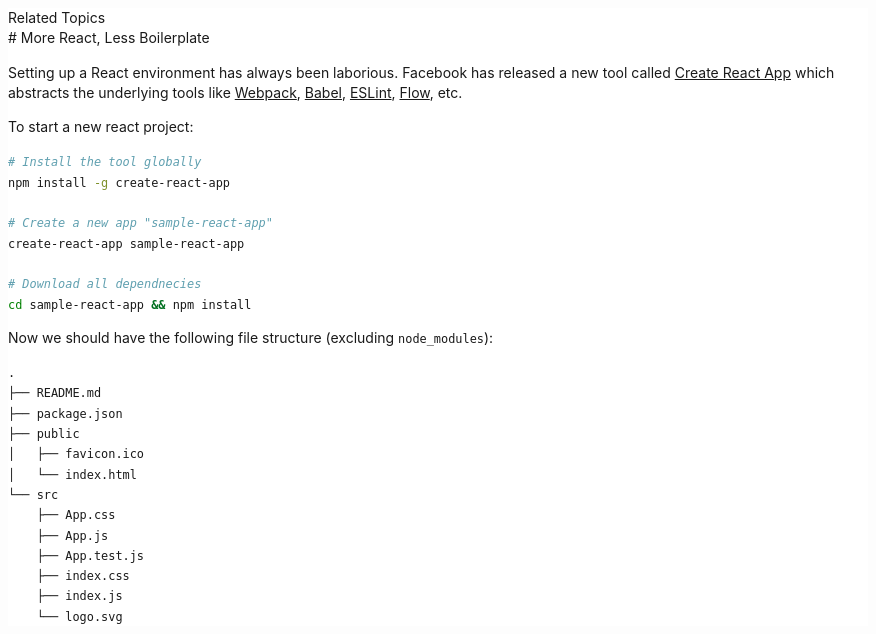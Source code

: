<div class="mid-page-ads in-body-ads ad-secion">
    <div class="ad-header ad-header-body">Related Topics</div>
    <script id="mNCC" language="javascript">
        if (window.innerWidth >= 1024) {
          medianet_width = "600";
          medianet_height = "250";
          medianet_crid = "459711728";
        } else {
          medianet_width=Math.min(250, window.innerWidth).toString();
          medianet_height = "250";
          medianet_crid = "318234500";
        }
        medianet_versionId = "3111299"; 
      </script>
    <script src="//contextual.media.net/nmedianet.js?cid=8CU4WBM36"></script>
</div>

<div id='more-react-less-boilerplate'/>
# More React, Less Boilerplate 

Setting up a React environment has always been laborious.
Facebook has released a new tool called 
[Create React App](https://github.com/facebookincubator/create-react-app)
which abstracts the underlying tools like [Webpack](https://webpack.github.io/),
[Babel](https://babeljs.io/), [ESLint](http://eslint.org/), 
[Flow](https://flowtype.org/), etc.

To start a new react project:

```bash
# Install the tool globally
npm install -g create-react-app

# Create a new app "sample-react-app" 
create-react-app sample-react-app

# Download all dependnecies
cd sample-react-app && npm install
```

Now we should have the following file structure 
(excluding `node_modules`):

```
.
├── README.md
├── package.json
├── public
│   ├── favicon.ico
│   └── index.html
└── src
    ├── App.css
    ├── App.js
    ├── App.test.js
    ├── index.css
    ├── index.js
    └── logo.svg
```
